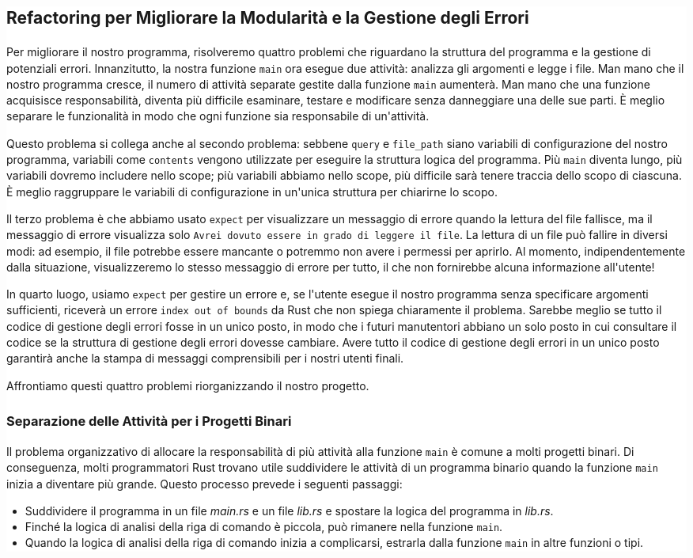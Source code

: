## Refactoring per Migliorare la Modularità e la Gestione degli Errori

Per migliorare il nostro programma, risolveremo quattro problemi che riguardano
la struttura del programma e la gestione di potenziali errori. Innanzitutto, la nostra funzione `main`
ora esegue due attività: analizza gli argomenti e legge i file. Man mano che il nostro
programma cresce, il numero di attività separate gestite dalla funzione `main`
aumenterà. Man mano che una funzione acquisisce responsabilità, diventa più difficile
esaminare, testare e modificare senza danneggiare una delle sue
parti. È meglio separare le funzionalità in modo che ogni funzione sia responsabile di
un'attività.

Questo problema si collega anche al secondo problema: sebbene `query` e `file_path`
siano variabili di configurazione del nostro programma, variabili come `contents` vengono utilizzate
per eseguire la struttura logica del programma. Più `main` diventa lungo, più variabili
dovremo includere nello scope; più variabili abbiamo nello scope, più difficile
sarà tenere traccia dello scopo di ciascuna. È meglio raggruppare le
variabili di configurazione in un'unica struttura per chiarirne lo scopo.

Il terzo problema è che abbiamo usato `expect` per visualizzare un messaggio di errore quando
la lettura del file fallisce, ma il messaggio di errore visualizza solo `Avrei dovuto
essere in grado di leggere il file`. La lettura di un file può fallire in diversi modi: ad esempio, il file potrebbe essere mancante o potremmo non avere i permessi per aprirlo.
Al momento, indipendentemente dalla situazione, visualizzeremo lo stesso messaggio di errore per
tutto, il che non fornirebbe alcuna informazione all'utente!

In quarto luogo, usiamo `expect` per gestire un errore e, se l'utente esegue il nostro programma
senza specificare argomenti sufficienti, riceverà un errore `index out of bounds`
da Rust che non spiega chiaramente il problema. Sarebbe meglio se tutto il
codice di gestione degli errori fosse in un unico posto, in modo che i futuri manutentori abbiano un solo posto
in cui consultare il codice se la struttura di gestione degli errori dovesse cambiare. Avere tutto il codice di gestione degli errori in un unico posto garantirà anche la stampa di messaggi
comprensibili per i nostri utenti finali.

Affrontiamo questi quattro problemi riorganizzando il nostro progetto.

### Separazione delle Attività per i Progetti Binari

Il problema organizzativo di allocare la responsabilità di più attività alla
funzione `main` è comune a molti progetti binari. Di conseguenza, molti programmatori Rust
trovano utile suddividere le attività di un programma binario
quando la funzione `main` inizia a diventare più grande. Questo processo prevede i
seguenti passaggi:

- Suddividere il programma in un file _main.rs_ e un file _lib.rs_ e spostare
la logica del programma in _lib.rs_.
- Finché la logica di analisi della riga di comando è piccola, può rimanere nella
funzione `main`.
- Quando la logica di analisi della riga di comando inizia a complicarsi, estrarla
dalla funzione `main` in altre funzioni o tipi.
